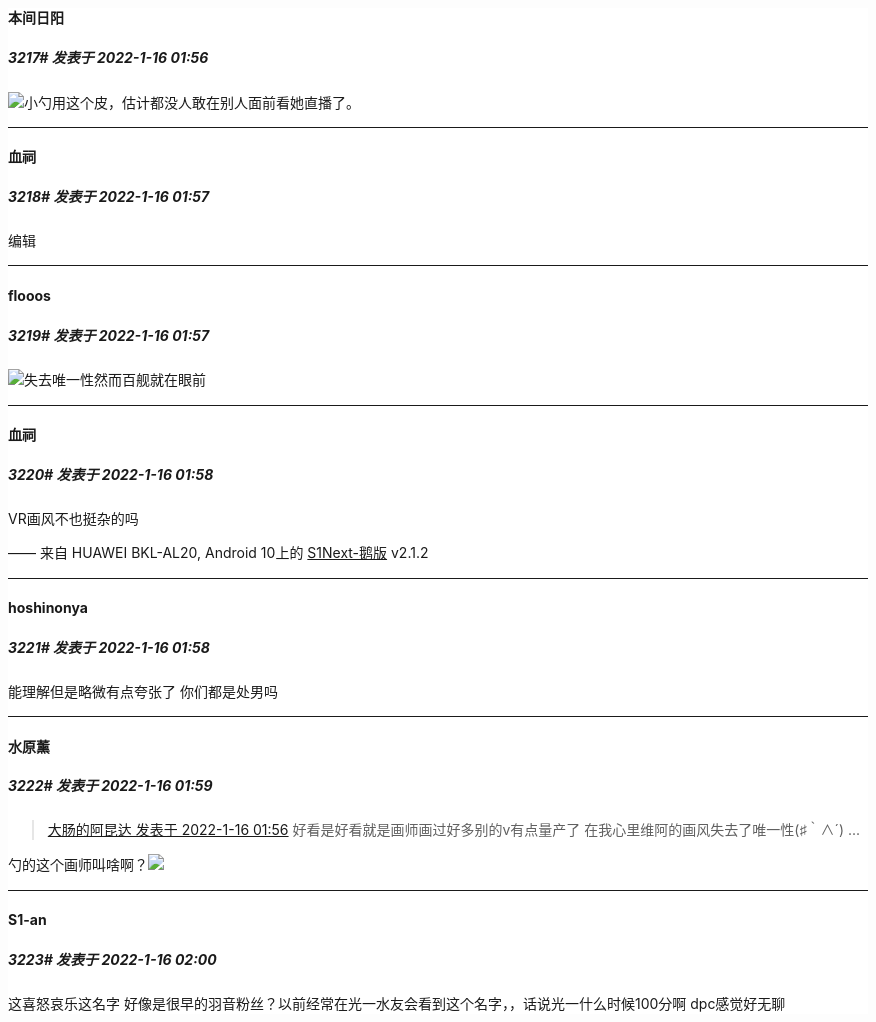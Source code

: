 ####  本间日阳  
##### 3217#       发表于 2022-1-16 01:56

<img src="https://static.saraba1st.com/image/smiley/face2017/118.png" referrerpolicy="no-referrer">小勺用这个皮，估计都没人敢在别人面前看她直播了。

*****

####  血祠  
##### 3218#       发表于 2022-1-16 01:57

编辑

*****

####  flooos  
##### 3219#       发表于 2022-1-16 01:57

<img src="https://static.saraba1st.com/image/smiley/face2017/012.png" referrerpolicy="no-referrer">失去唯一性然而百舰就在眼前

*****

####  血祠  
##### 3220#       发表于 2022-1-16 01:58

VR画风不也挺杂的吗

—— 来自 HUAWEI BKL-AL20, Android 10上的 [S1Next-鹅版](https://github.com/ykrank/S1-Next/releases) v2.1.2

*****

####  hoshinonya  
##### 3221#       发表于 2022-1-16 01:58

能理解但是略微有点夸张了 你们都是处男吗

*****

####  水原薰  
##### 3222#       发表于 2022-1-16 01:59

<blockquote><a href="httphttps://bbs.saraba1st.com/2b/forum.php?mod=redirect&amp;goto=findpost&amp;pid=54307959&amp;ptid=2043328" target="_blank">大肠的阿昆达 发表于 2022-1-16 01:56</a>
好看是好看就是画师画过好多别的v有点量产了
在我心里维阿的画风失去了唯一性(♯｀∧´) ...</blockquote>
勺的这个画师叫啥啊？<img src="https://static.saraba1st.com/image/smiley/face2017/009.gif" referrerpolicy="no-referrer">

*****

####  S1-an  
##### 3223#       发表于 2022-1-16 02:00

这喜怒哀乐这名字 好像是很早的羽音粉丝？以前经常在光一水友会看到这个名字，，话说光一什么时候100分啊 dpc感觉好无聊
